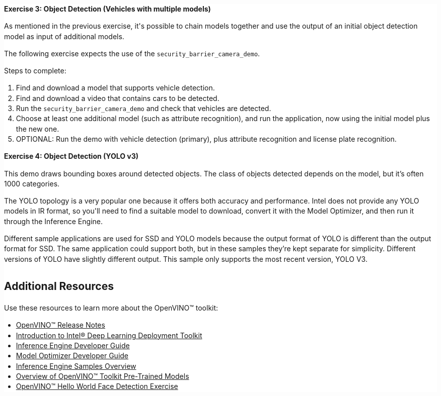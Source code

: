 
**Exercise 3: Object Detection (Vehicles with multiple models)**

As mentioned in the previous exercise, it's possible to chain models together and use the output of an initial object detection model as input of additional models.

The following exercise expects the use of the `security_barrier_camera_demo`.

Steps to complete:
1. Find and download a model that supports vehicle detection.
2. Find and download a video that contains cars to be detected.
3. Run the `security_barrier_camera_demo` and check that vehicles are detected.
4. Choose at least one additional model (such as attribute recognition), and run the application, now using the initial model plus the new one.
5. OPTIONAL: Run the demo with vehicle detection (primary), plus attribute recognition and license plate recognition.


**Exercise 4: Object Detection (YOLO v3)**

This demo draws bounding boxes around detected objects. The class of objects detected depends on the model, but it’s often 1000 categories. 

The YOLO topology is a very popular one because it offers both accuracy and performance. Intel does not provide any YOLO models in IR format, so you'll need to find a suitable model to download, convert it with the Model Optimizer, and then run it through the Inference Engine.

Different sample applications are used for SSD and YOLO models because the output format of YOLO is different than the output format for SSD. The same application could support both, but in these samples they’re kept separate for simplicity. Different versions of YOLO have slightly different output. This sample only supports the most recent version, YOLO V3.


## Additional Resources

Use these resources to learn more about the OpenVINO™ toolkit:

* [OpenVINO™ Release Notes](https://software.intel.com/en-us/articles/OpenVINO-RelNotes)
* [Introduction to Intel® Deep Learning Deployment Toolkit](./docs/IE_DG/Introduction.md)
* [Inference Engine Developer Guide](./docs/IE_DG/Deep_Learning_Inference_Engine_DevGuide.md)
* [Model Optimizer Developer Guide](./docs/MO_DG/Deep_Learning_Model_Optimizer_DevGuide.md)
* [Inference Engine Samples Overview](./docs/IE_DG/Samples_Overview.md)
* [Overview of OpenVINO™ Toolkit Pre-Trained Models](./docs/Pre_Trained_Models.md)
* [OpenVINO™ Hello World Face Detection Exercise](https://github.com/intel-iot-devkit/inference-tutorials-generic)
